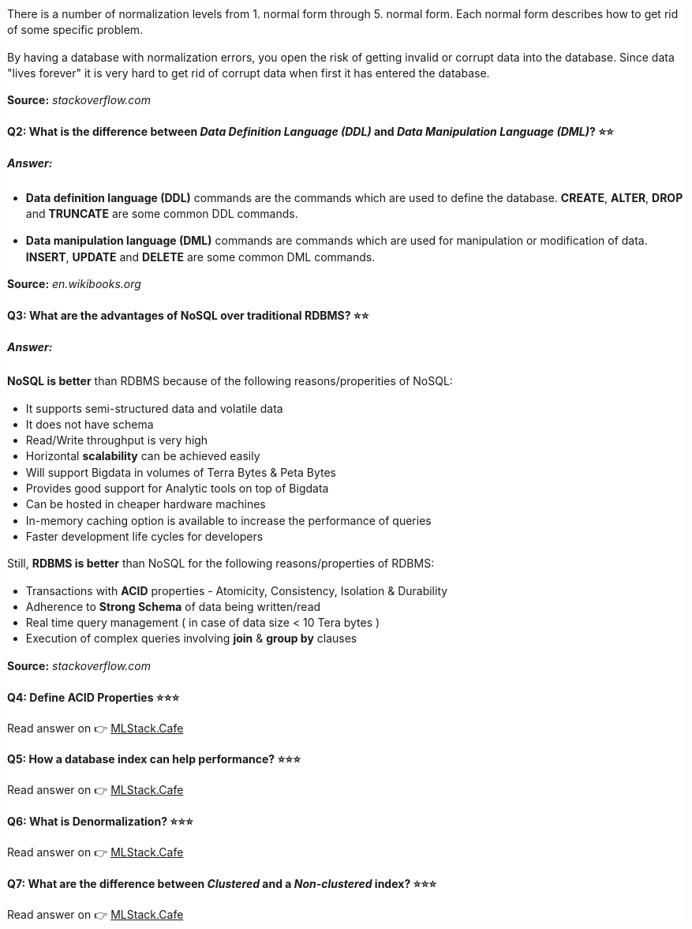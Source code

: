 There is a number of normalization levels from 1. normal form through 5. normal form. Each normal form describes how to get rid of some specific problem.

By having a database with normalization errors, you open the risk of getting invalid or corrupt data into the database. Since data "lives forever" it is very hard to get rid of corrupt data when first it has entered the database.

**Source:** _stackoverflow.com_

#### Q2: What is the difference between _Data Definition Language (DDL)_ and _Data Manipulation Language (DML)_? ⭐⭐
##### Answer:
* **Data definition language (DDL)** commands are the commands which are used to define the database. **CREATE**, **ALTER**, **DROP** and **TRUNCATE** are some common DDL commands.

* **Data manipulation language (DML)** commands are commands which are used for manipulation or modification of data. **INSERT**, **UPDATE** and **DELETE** are some common DML commands.

**Source:** _en.wikibooks.org_

#### Q3: What are the advantages of NoSQL over traditional RDBMS? ⭐⭐
##### Answer:
**NoSQL is better** than RDBMS because of the following reasons/properities of NoSQL:

* It supports semi-structured data and volatile data
* It does not have schema
* Read/Write throughput is very high
* Horizontal **scalability** can be achieved easily
* Will support Bigdata in volumes of Terra Bytes & Peta Bytes
* Provides good support for Analytic tools on top of Bigdata
* Can be hosted in cheaper hardware machines
* In-memory caching option is available to increase the performance of queries
* Faster development life cycles for developers

Still, **RDBMS is better** than NoSQL for the following reasons/properties of RDBMS:
* Transactions with **ACID** properties - Atomicity, Consistency, Isolation & Durability
* Adherence to **Strong Schema** of data being written/read
* Real time query management ( in case of data size < 10 Tera bytes )
* Execution of complex queries involving **join** & **group by** clauses

**Source:** _stackoverflow.com_

#### Q4: Define ACID Properties ⭐⭐⭐
Read answer on 👉 <a href='https://www.mlstack.cafe'>MLStack.Cafe</a>

#### Q5: How a database index can help performance? ⭐⭐⭐
Read answer on 👉 <a href='https://www.mlstack.cafe'>MLStack.Cafe</a>

#### Q6: What is Denormalization? ⭐⭐⭐
Read answer on 👉 <a href='https://www.mlstack.cafe'>MLStack.Cafe</a>

#### Q7: What are the difference between _Clustered_ and a _Non-clustered_ index? ⭐⭐⭐
Read answer on 👉 <a href='https://www.mlstack.cafe'>MLStack.Cafe</a>
